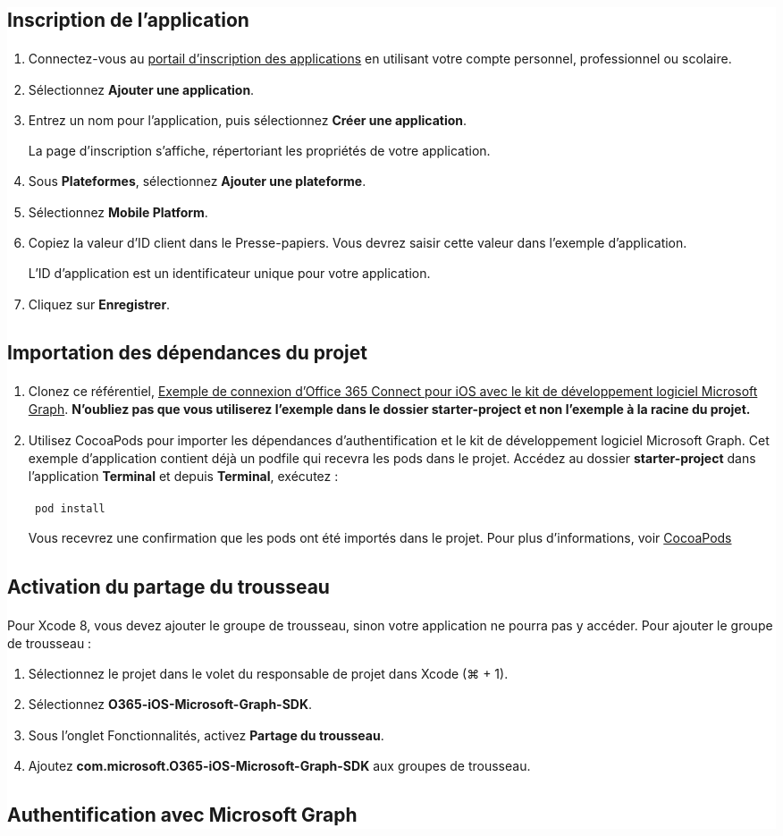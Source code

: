 ## <a name="register-the-app"></a>Inscription de l’application
 
1. Connectez-vous au [portail d’inscription des applications](https://apps.dev.microsoft.com/) en utilisant votre compte personnel, professionnel ou scolaire.
2. Sélectionnez **Ajouter une application**.
3. Entrez un nom pour l’application, puis sélectionnez **Créer une application**.
    
    La page d’inscription s’affiche, répertoriant les propriétés de votre application.
 
4. Sous **Plateformes**, sélectionnez **Ajouter une plateforme**.
5. Sélectionnez **Mobile Platform**.
6. Copiez la valeur d’ID client dans le Presse-papiers. Vous devrez saisir cette valeur dans l’exemple d’application.

    L’ID d’application est un identificateur unique pour votre application. 

7. Cliquez sur **Enregistrer**.

## <a name="importing-the-project-dependencies"></a>Importation des dépendances du projet

1. Clonez ce référentiel, [Exemple de connexion d’Office 365 Connect pour iOS avec le kit de développement logiciel Microsoft Graph](https://github.com/microsoftgraph/ios-objectivec-connect-sample). **N’oubliez pas que vous utiliserez l’exemple dans le dossier starter-project et non l’exemple à la racine du projet.**
2. Utilisez CocoaPods pour importer les dépendances d’authentification et le kit de développement logiciel Microsoft Graph. Cet exemple d’application contient déjà un podfile qui recevra les pods dans le projet. Accédez au dossier **starter-project** dans l’application **Terminal** et depuis **Terminal**, exécutez :

        pod install

   Vous recevrez une confirmation que les pods ont été importés dans le projet. Pour plus d’informations, voir [CocoaPods](https://guides.cocoapods.org/using/using-cocoapods.html)


## <a name="enable-keychain-sharing"></a>Activation du partage du trousseau
 
Pour Xcode 8, vous devez ajouter le groupe de trousseau, sinon votre application ne pourra pas y accéder. Pour ajouter le groupe de trousseau :
 
1. Sélectionnez le projet dans le volet du responsable de projet dans Xcode (⌘ + 1).
 
2. Sélectionnez **O365-iOS-Microsoft-Graph-SDK**.
 
3. Sous l’onglet Fonctionnalités, activez **Partage du trousseau**.
 
4. Ajoutez **com.microsoft.O365-iOS-Microsoft-Graph-SDK** aux groupes de trousseau.
 

## <a name="authenticating-with-microsoft-graph"></a>Authentification avec Microsoft Graph
